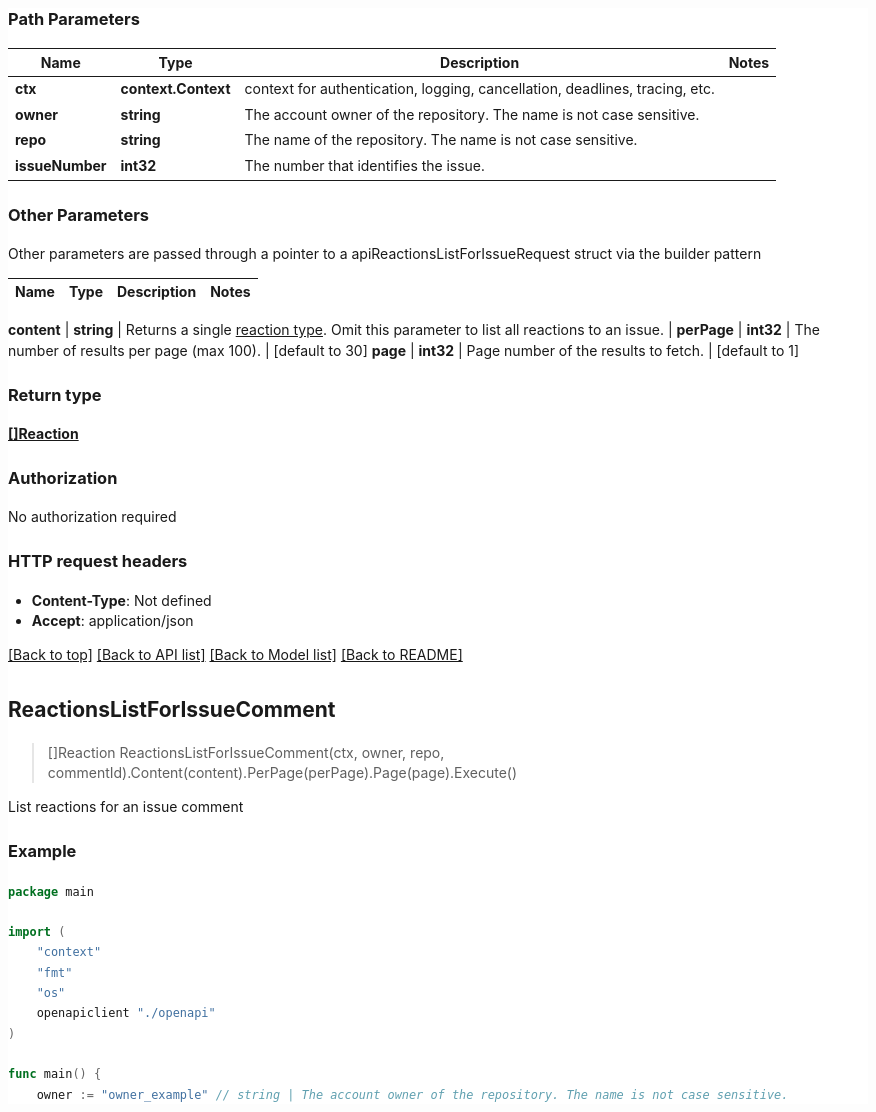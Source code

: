 ### Path Parameters


Name | Type | Description  | Notes
------------- | ------------- | ------------- | -------------
**ctx** | **context.Context** | context for authentication, logging, cancellation, deadlines, tracing, etc.
**owner** | **string** | The account owner of the repository. The name is not case sensitive. | 
**repo** | **string** | The name of the repository. The name is not case sensitive. | 
**issueNumber** | **int32** | The number that identifies the issue. | 

### Other Parameters

Other parameters are passed through a pointer to a apiReactionsListForIssueRequest struct via the builder pattern


Name | Type | Description  | Notes
------------- | ------------- | ------------- | -------------



 **content** | **string** | Returns a single [reaction type](https://docs.github.com/rest/reference/reactions#reaction-types). Omit this parameter to list all reactions to an issue. | 
 **perPage** | **int32** | The number of results per page (max 100). | [default to 30]
 **page** | **int32** | Page number of the results to fetch. | [default to 1]

### Return type

[**[]Reaction**](Reaction.md)

### Authorization

No authorization required

### HTTP request headers

- **Content-Type**: Not defined
- **Accept**: application/json

[[Back to top]](#) [[Back to API list]](../README.md#documentation-for-api-endpoints)
[[Back to Model list]](../README.md#documentation-for-models)
[[Back to README]](../README.md)


## ReactionsListForIssueComment

> []Reaction ReactionsListForIssueComment(ctx, owner, repo, commentId).Content(content).PerPage(perPage).Page(page).Execute()

List reactions for an issue comment



### Example

```go
package main

import (
    "context"
    "fmt"
    "os"
    openapiclient "./openapi"
)

func main() {
    owner := "owner_example" // string | The account owner of the repository. The name is not case sensitive.
```